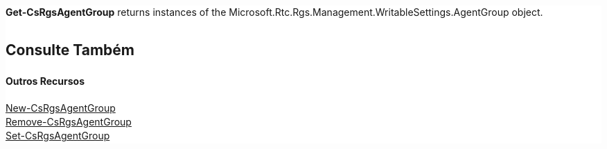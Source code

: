 **Get-CsRgsAgentGroup** returns instances of the Microsoft.Rtc.Rgs.Management.WritableSettings.AgentGroup object.

## Consulte Também

#### Outros Recursos

[New-CsRgsAgentGroup](new-csrgsagentgroup.md)  
[Remove-CsRgsAgentGroup](remove-csrgsagentgroup.md)  
[Set-CsRgsAgentGroup](set-csrgsagentgroup.md)

